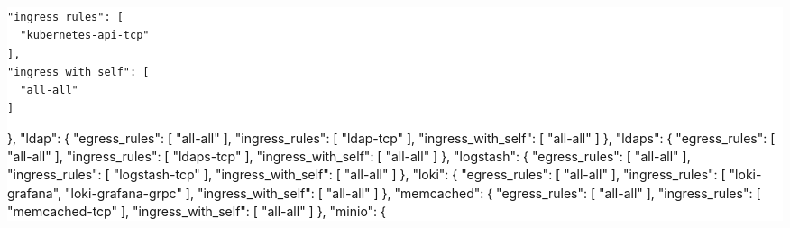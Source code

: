     "ingress_rules": [
      "kubernetes-api-tcp"
    ],
    "ingress_with_self": [
      "all-all"
    ]
  },
  "ldap": {
    "egress_rules": [
      "all-all"
    ],
    "ingress_rules": [
      "ldap-tcp"
    ],
    "ingress_with_self": [
      "all-all"
    ]
  },
  "ldaps": {
    "egress_rules": [
      "all-all"
    ],
    "ingress_rules": [
      "ldaps-tcp"
    ],
    "ingress_with_self": [
      "all-all"
    ]
  },
  "logstash": {
    "egress_rules": [
      "all-all"
    ],
    "ingress_rules": [
      "logstash-tcp"
    ],
    "ingress_with_self": [
      "all-all"
    ]
  },
  "loki": {
    "egress_rules": [
      "all-all"
    ],
    "ingress_rules": [
      "loki-grafana",
      "loki-grafana-grpc"
    ],
    "ingress_with_self": [
      "all-all"
    ]
  },
  "memcached": {
    "egress_rules": [
      "all-all"
    ],
    "ingress_rules": [
      "memcached-tcp"
    ],
    "ingress_with_self": [
      "all-all"
    ]
  },
  "minio": {